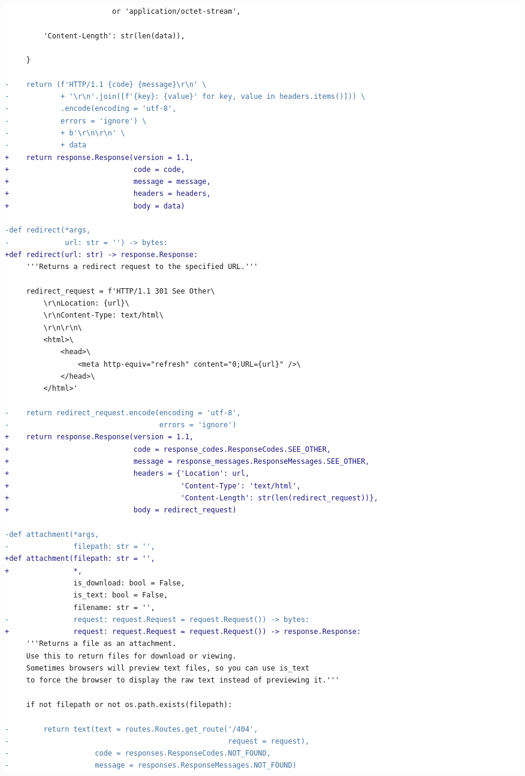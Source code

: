 ```diff
                         or 'application/octet-stream',
 
         'Content-Length': str(len(data)),
 
     }
 
-    return (f'HTTP/1.1 {code} {message}\r\n' \
-            + '\r\n'.join([f'{key}: {value}' for key, value in headers.items()])) \
-            .encode(encoding = 'utf-8',
-            errors = 'ignore') \
-            + b'\r\n\r\n' \
-            + data
+    return response.Response(version = 1.1,
+                             code = code,
+                             message = message,
+                             headers = headers,
+                             body = data)
 
-def redirect(*args,
-             url: str = '') -> bytes:
+def redirect(url: str) -> response.Response:
     '''Returns a redirect request to the specified URL.'''
 
     redirect_request = f'HTTP/1.1 301 See Other\
         \r\nLocation: {url}\
         \r\nContent-Type: text/html\
         \r\n\r\n\
         <html>\
             <head>\
                 <meta http-equiv="refresh" content="0;URL={url}" />\
             </head>\
         </html>'
 
-    return redirect_request.encode(encoding = 'utf-8',
-                                   errors = 'ignore')
+    return response.Response(version = 1.1,
+                             code = response_codes.ResponseCodes.SEE_OTHER,
+                             message = response_messages.ResponseMessages.SEE_OTHER,
+                             headers = {'Location': url,
+                                        'Content-Type': 'text/html',
+                                        'Content-Length': str(len(redirect_request))},
+                             body = redirect_request)
 
-def attachment(*args,
-               filepath: str = '',
+def attachment(filepath: str = '',
+               *,
                is_download: bool = False,
                is_text: bool = False,
                filename: str = '',
-               request: request.Request = request.Request()) -> bytes:
+               request: request.Request = request.Request()) -> response.Response:
     '''Returns a file as an attachment.
     Use this to return files for download or viewing.
     Sometimes browsers will preview text files, so you can use is_text
     to force the browser to display the raw text instead of previewing it.'''
 
     if not filepath or not os.path.exists(filepath):
 
-        return text(text = routes.Routes.get_route('/404',
-                                                   request = request),
-                    code = responses.ResponseCodes.NOT_FOUND,
-                    message = responses.ResponseMessages.NOT_FOUND)
```